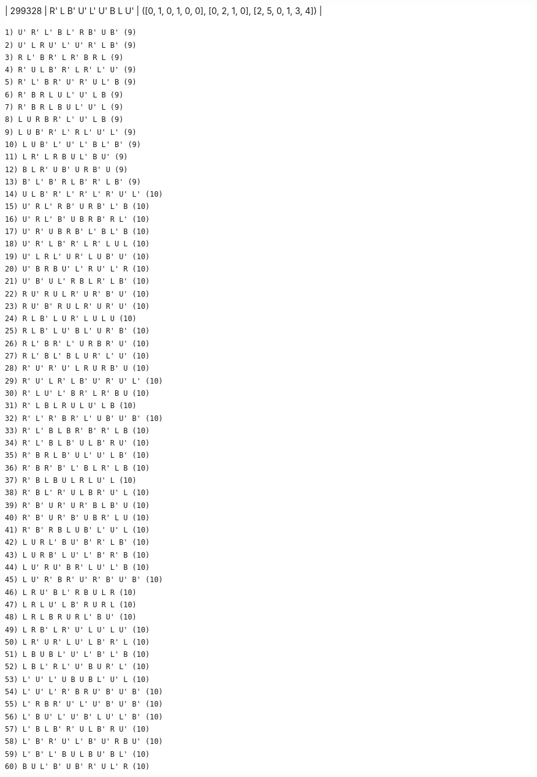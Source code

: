 | 299328 | R' L B' U' L' U' B L U' | ([0, 1, 0, 1, 0, 0], [0, 2, 1, 0], [2, 5, 0, 1, 3, 4]) |


```
1) U' R' L' B L' R B' U B' (9)
2) U' L R U' L' U' R' L B' (9)
3) R L' B R' L R' B R L (9)
4) R' U L B' R' L R' L' U' (9)
5) R' L' B R' U' R' U L' B (9)
6) R' B R L U L' U' L B (9)
7) R' B R L B U L' U' L (9)
8) L U R B R' L' U' L B (9)
9) L U B' R' L' R L' U' L' (9)
10) L U B' L' U' L' B L' B' (9)
11) L R' L R B U L' B U' (9)
12) B L R' U B' U R B' U (9)
13) B' L' B' R L B' R' L B' (9)
14) U L B' R' L' R' L' R' U' L' (10)
15) U' R L' R B' U R B' L' B (10)
16) U' R L' B' U B R B' R L' (10)
17) U' R' U B R B' L' B L' B (10)
18) U' R' L B' R' L R' L U L (10)
19) U' L R L' U R' L U B' U' (10)
20) U' B R B U' L' R U' L' R (10)
21) U' B' U L' R B L R' L B' (10)
22) R U' R U L R' U R' B' U' (10)
23) R U' B' R U L R' U R' U' (10)
24) R L B' L U R' L U L U (10)
25) R L B' L U' B L' U R' B' (10)
26) R L' B R' L' U R B R' U' (10)
27) R L' B L' B L U R' L' U' (10)
28) R' U' R' U' L R U R B' U (10)
29) R' U' L R' L B' U' R' U' L' (10)
30) R' L U' L' B R' L R' B U (10)
31) R' L B L R U L U' L B (10)
32) R' L' R' B R' L' U B' U' B' (10)
33) R' L' B L B R' B' R' L B (10)
34) R' L' B L B' U L B' R U' (10)
35) R' B R L B' U L' U' L B' (10)
36) R' B R' B' L' B L R' L B (10)
37) R' B L B U L R L U' L (10)
38) R' B L' R' U L B R' U' L (10)
39) R' B' U R' U R' B L B' U (10)
40) R' B' U R' B' U B R' L U (10)
41) R' B' R B L U B' L' U' L (10)
42) L U R L' B U' B' R' L B' (10)
43) L U R B' L U' L' B' R' B (10)
44) L U' R U' B R' L U' L' B (10)
45) L U' R' B R' U' R' B' U' B' (10)
46) L R U' B L' R B U L R (10)
47) L R L U' L B' R U R L (10)
48) L R L B R U R L' B U' (10)
49) L R B' L R' U' L U' L U' (10)
50) L R' U R' L U' L B' R' L (10)
51) L B U B L' U' L' B' L' B (10)
52) L B L' R L' U' B U R' L' (10)
53) L' U' L' U B U B L' U' L (10)
54) L' U' L' R' B R U' B' U' B' (10)
55) L' R B R' U' L' U' B' U' B' (10)
56) L' B U' L' U' B' L U' L' B' (10)
57) L' B L B' R' U L B' R U' (10)
58) L' B' R' U' L' B' U' R B U' (10)
59) L' B' L' B U L B U' B L' (10)
60) B U L' B' U B' R' U L' R (10)
```